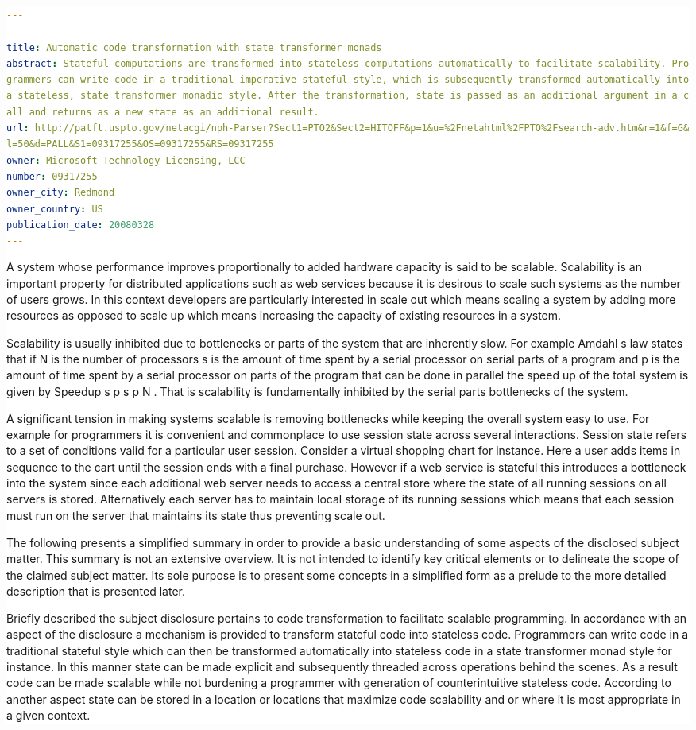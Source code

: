 ```yaml
---

title: Automatic code transformation with state transformer monads
abstract: Stateful computations are transformed into stateless computations automatically to facilitate scalability. Programmers can write code in a traditional imperative stateful style, which is subsequently transformed automatically into a stateless, state transformer monadic style. After the transformation, state is passed as an additional argument in a call and returns as a new state as an additional result.
url: http://patft.uspto.gov/netacgi/nph-Parser?Sect1=PTO2&Sect2=HITOFF&p=1&u=%2Fnetahtml%2FPTO%2Fsearch-adv.htm&r=1&f=G&l=50&d=PALL&S1=09317255&OS=09317255&RS=09317255
owner: Microsoft Technology Licensing, LCC
number: 09317255
owner_city: Redmond
owner_country: US
publication_date: 20080328
---
```

A system whose performance improves proportionally to added hardware capacity is said to be scalable. Scalability is an important property for distributed applications such as web services because it is desirous to scale such systems as the number of users grows. In this context developers are particularly interested in scale out which means scaling a system by adding more resources as opposed to scale up which means increasing the capacity of existing resources in a system.

Scalability is usually inhibited due to bottlenecks or parts of the system that are inherently slow. For example Amdahl s law states that if N is the number of processors s is the amount of time spent by a serial processor on serial parts of a program and p is the amount of time spent by a serial processor on parts of the program that can be done in parallel the speed up of the total system is given by Speedup s p s p N . That is scalability is fundamentally inhibited by the serial parts bottlenecks of the system.

A significant tension in making systems scalable is removing bottlenecks while keeping the overall system easy to use. For example for programmers it is convenient and commonplace to use session state across several interactions. Session state refers to a set of conditions valid for a particular user session. Consider a virtual shopping chart for instance. Here a user adds items in sequence to the cart until the session ends with a final purchase. However if a web service is stateful this introduces a bottleneck into the system since each additional web server needs to access a central store where the state of all running sessions on all servers is stored. Alternatively each server has to maintain local storage of its running sessions which means that each session must run on the server that maintains its state thus preventing scale out.

The following presents a simplified summary in order to provide a basic understanding of some aspects of the disclosed subject matter. This summary is not an extensive overview. It is not intended to identify key critical elements or to delineate the scope of the claimed subject matter. Its sole purpose is to present some concepts in a simplified form as a prelude to the more detailed description that is presented later.

Briefly described the subject disclosure pertains to code transformation to facilitate scalable programming. In accordance with an aspect of the disclosure a mechanism is provided to transform stateful code into stateless code. Programmers can write code in a traditional stateful style which can then be transformed automatically into stateless code in a state transformer monad style for instance. In this manner state can be made explicit and subsequently threaded across operations behind the scenes. As a result code can be made scalable while not burdening a programmer with generation of counterintuitive stateless code. According to another aspect state can be stored in a location or locations that maximize code scalability and or where it is most appropriate in a given context.
